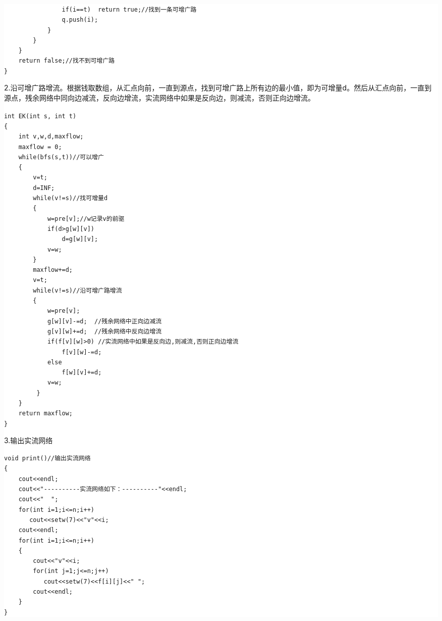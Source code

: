                     if(i==t)  return true;//找到一条可增广路
                    q.push(i);
                }
            }
        }
        return false;//找不到可增广路
    }

2.沿可增广路增流。根据钱取数组，从汇点向前，一直到源点，找到可增广路上所有边的最小值，即为可增量d。然后从汇点向前，一直到源点，残余网络中同向边减流，反向边增流，实流网络中如果是反向边，则减流，否则正向边增流。

    int EK(int s, int t)
    {
        int v,w,d,maxflow;
        maxflow = 0;
        while(bfs(s,t))//可以增广
        {
            v=t;
            d=INF;
            while(v!=s)//找可增量d
            {
                w=pre[v];//w记录v的前驱
                if(d>g[w][v])
                    d=g[w][v];
                v=w;
            }
            maxflow+=d;
            v=t;
            while(v!=s)//沿可增广路增流
            {
                w=pre[v];
                g[w][v]-=d;  //残余网络中正向边减流
                g[v][w]+=d;  //残余网络中反向边增流
                if(f[v][w]>0) //实流网络中如果是反向边,则减流,否则正向边增流
                    f[v][w]-=d;
                else
                    f[w][v]+=d;
                v=w;
             }
        }
        return maxflow;
    }
    
3.输出实流网络

    void print()//输出实流网络
    {
        cout<<endl;
        cout<<"----------实流网络如下：----------"<<endl;
        cout<<"  ";
        for(int i=1;i<=n;i++)
           cout<<setw(7)<<"v"<<i;
        cout<<endl;
        for(int i=1;i<=n;i++)
        {
            cout<<"v"<<i;
            for(int j=1;j<=n;j++)
               cout<<setw(7)<<f[i][j]<<" ";
            cout<<endl;
        }
    }
